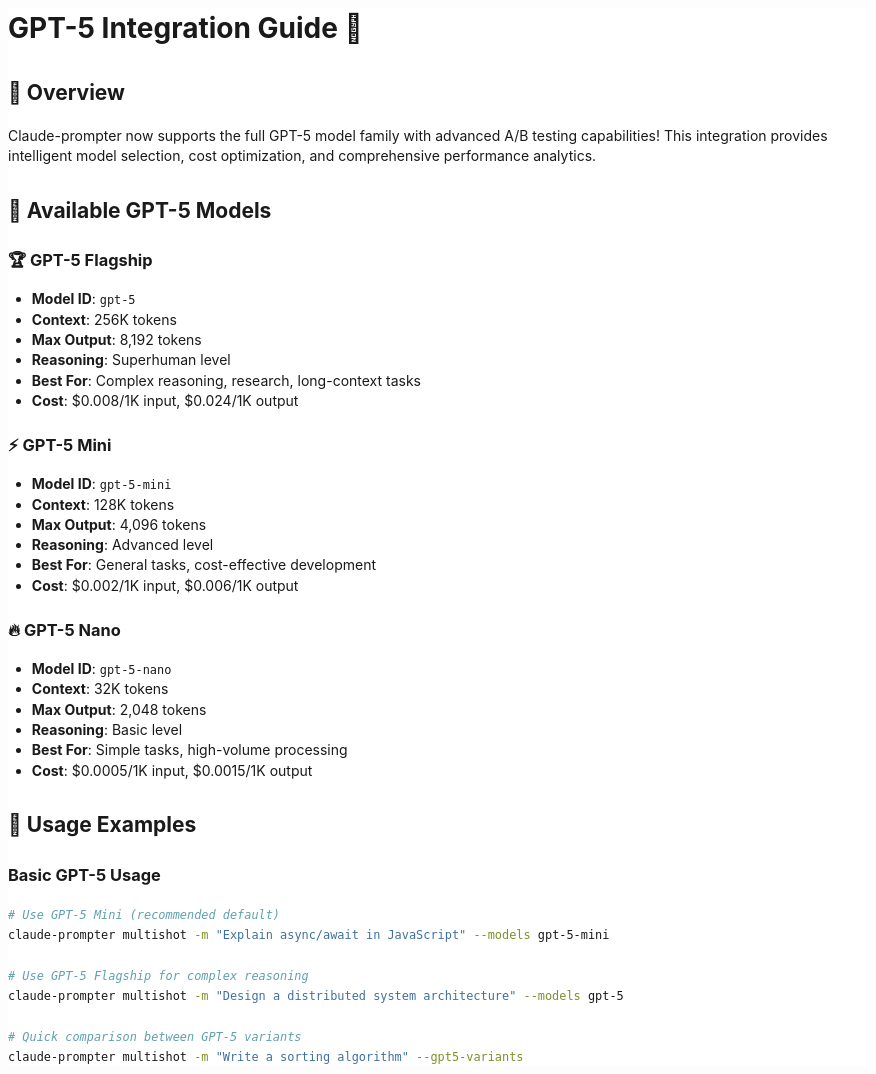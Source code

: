 # GPT-5 Integration Guide 🚀

## 🌟 Overview

Claude-prompter now supports the full GPT-5 model family with advanced A/B testing capabilities! This integration provides intelligent model selection, cost optimization, and comprehensive performance analytics.

## 🎯 Available GPT-5 Models

### 🏆 GPT-5 Flagship
- **Model ID**: `gpt-5`
- **Context**: 256K tokens
- **Max Output**: 8,192 tokens
- **Reasoning**: Superhuman level
- **Best For**: Complex reasoning, research, long-context tasks
- **Cost**: $0.008/1K input, $0.024/1K output

### ⚡ GPT-5 Mini
- **Model ID**: `gpt-5-mini`
- **Context**: 128K tokens
- **Max Output**: 4,096 tokens
- **Reasoning**: Advanced level
- **Best For**: General tasks, cost-effective development
- **Cost**: $0.002/1K input, $0.006/1K output

### 🔥 GPT-5 Nano
- **Model ID**: `gpt-5-nano`
- **Context**: 32K tokens
- **Max Output**: 2,048 tokens
- **Reasoning**: Basic level
- **Best For**: Simple tasks, high-volume processing
- **Cost**: $0.0005/1K input, $0.0015/1K output

## 🚀 Usage Examples

### Basic GPT-5 Usage

```bash
# Use GPT-5 Mini (recommended default)
claude-prompter multishot -m "Explain async/await in JavaScript" --models gpt-5-mini

# Use GPT-5 Flagship for complex reasoning
claude-prompter multishot -m "Design a distributed system architecture" --models gpt-5

# Quick comparison between GPT-5 variants
claude-prompter multishot -m "Write a sorting algorithm" --gpt5-variants
```
